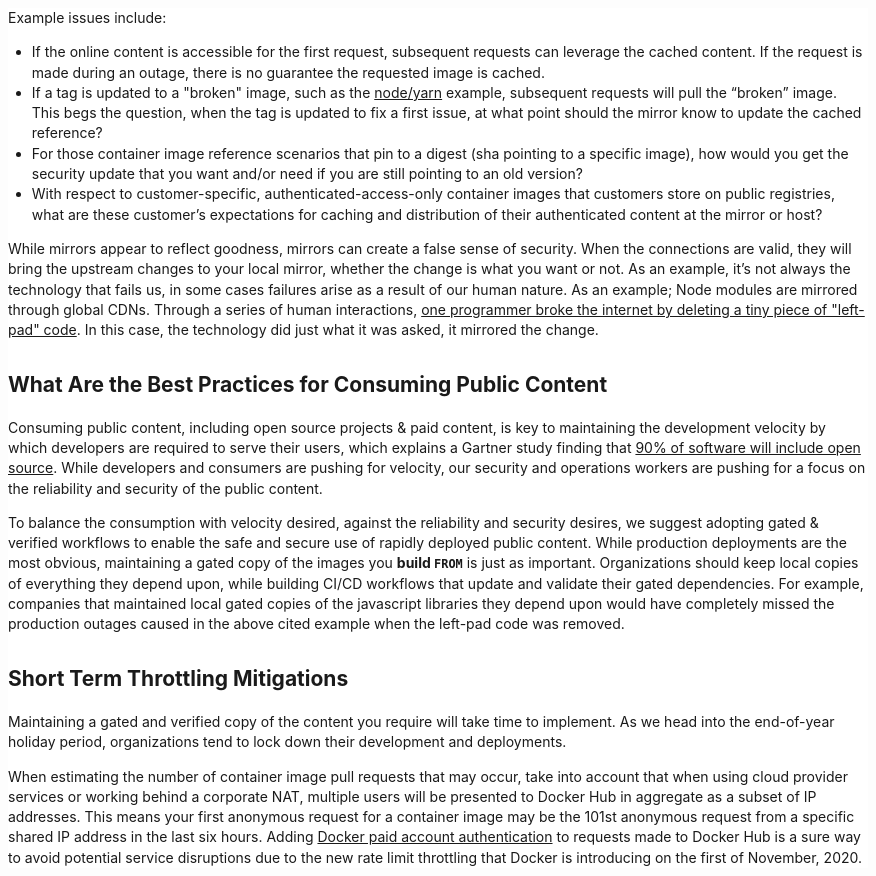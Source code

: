 Example issues include:

* If the online content is accessible for the first request, subsequent requests can leverage the cached content. If the request is made during an outage, there is no guarantee the requested image is cached.
* If a tag is updated to a "broken" image, such as the [node/yarn](https://github.com/nodejs/docker-node/issues/649) example, subsequent requests will pull the “broken” image. This begs the question, when the tag is updated to fix a first issue, at what point should the mirror know to update the cached reference?
* For those container image reference scenarios that pin to a digest (sha pointing to a specific image), how would you get the security update that you want and/or need if you are still pointing to an old version?
* With respect to customer-specific, authenticated-access-only container images that customers store on public registries, what are these customer’s expectations for caching and distribution of their authenticated content at the mirror or host?

While mirrors appear to reflect goodness, mirrors can create a false sense of security. When the connections are valid, they will bring the upstream changes to your local mirror, whether the change is what you want or not. As an example, it’s not always the technology that fails us, in some cases failures arise as a result of our human nature. As an example; Node modules are mirrored through global CDNs. Through a series of human interactions, [one programmer broke the internet by deleting a tiny piece of "left-pad" code](https://qz.com/646467/how-one-programmer-broke-the-internet-by-deleting-a-tiny-piece-of-code). In this case, the technology did just what it was asked, it mirrored the change.

## What Are the Best Practices for Consuming Public Content

Consuming public content, including open source projects & paid content, is key to maintaining the development velocity by which developers are required to serve their users, which explains a Gartner study finding that [90% of software will include open source](https://www.cnet.com/news/90-percent-of-saas-providers-to-use-open-source-by-2010/). While developers and consumers are pushing for velocity, our security and operations workers are pushing for a focus on the reliability and security of the public content.

To balance the consumption with velocity desired, against the reliability and security desires, we suggest adopting gated & verified workflows to enable the safe and secure use of rapidly deployed public content. While production deployments are the most obvious, maintaining a gated copy of the images you **build `FROM`** is just as important. Organizations should keep local copies of everything they depend upon, while building CI/CD workflows that update and validate their gated dependencies. For example, companies that maintained local gated copies of the javascript libraries they depend upon would have completely missed the production outages caused in the above cited example when the left-pad code was removed.

## Short Term Throttling Mitigations

Maintaining a gated and verified copy of the content you require will take time to implement. As we head into the end-of-year holiday period, organizations tend to lock down their development and deployments.

When estimating the number of container image pull requests that may occur, take into account that when using cloud provider services or working behind a corporate NAT, multiple users will be presented to Docker Hub in aggregate as a subset of IP addresses. This means your first anonymous request for a container image may be the 101st anonymous request from a specific shared IP address in the last six hours. Adding [Docker paid account authentication](https://docs.docker.com/docker-hub/download-rate-limit/#how-do-i-authenticate-pull-requests) to requests made to Docker Hub is a sure way to avoid potential service disruptions due to the new rate limit throttling that Docker is introducing on the first of November, 2020.
